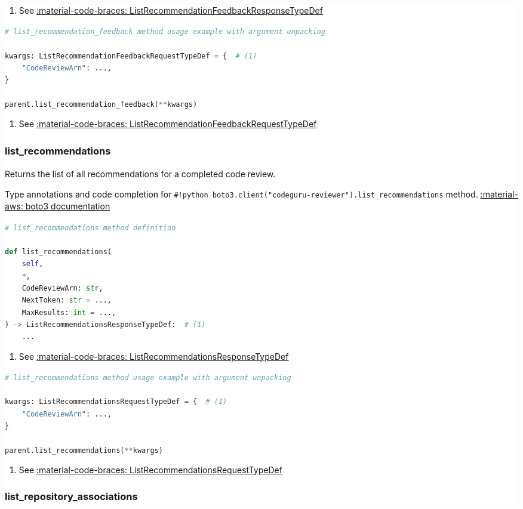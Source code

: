 1. See [:material-code-braces: ListRecommendationFeedbackResponseTypeDef](./type_defs.md#listrecommendationfeedbackresponsetypedef)


```python
# list_recommendation_feedback method usage example with argument unpacking

kwargs: ListRecommendationFeedbackRequestTypeDef = {  # (1)
    "CodeReviewArn": ...,
}

parent.list_recommendation_feedback(**kwargs)
```

1. See [:material-code-braces: ListRecommendationFeedbackRequestTypeDef](./type_defs.md#listrecommendationfeedbackrequesttypedef)

### list\_recommendations

Returns the list of all recommendations for a completed code review.

Type annotations and code completion for `#!python boto3.client("codeguru-reviewer").list_recommendations` method.
[:material-aws: boto3 documentation](https://boto3.amazonaws.com/v1/documentation/api/latest/reference/services/codeguru-reviewer/client/list_recommendations.html)

```python
# list_recommendations method definition

def list_recommendations(
    self,
    *,
    CodeReviewArn: str,
    NextToken: str = ...,
    MaxResults: int = ...,
) -> ListRecommendationsResponseTypeDef:  # (1)
    ...
```

1. See [:material-code-braces: ListRecommendationsResponseTypeDef](./type_defs.md#listrecommendationsresponsetypedef)


```python
# list_recommendations method usage example with argument unpacking

kwargs: ListRecommendationsRequestTypeDef = {  # (1)
    "CodeReviewArn": ...,
}

parent.list_recommendations(**kwargs)
```

1. See [:material-code-braces: ListRecommendationsRequestTypeDef](./type_defs.md#listrecommendationsrequesttypedef)

### list\_repository\_associations
